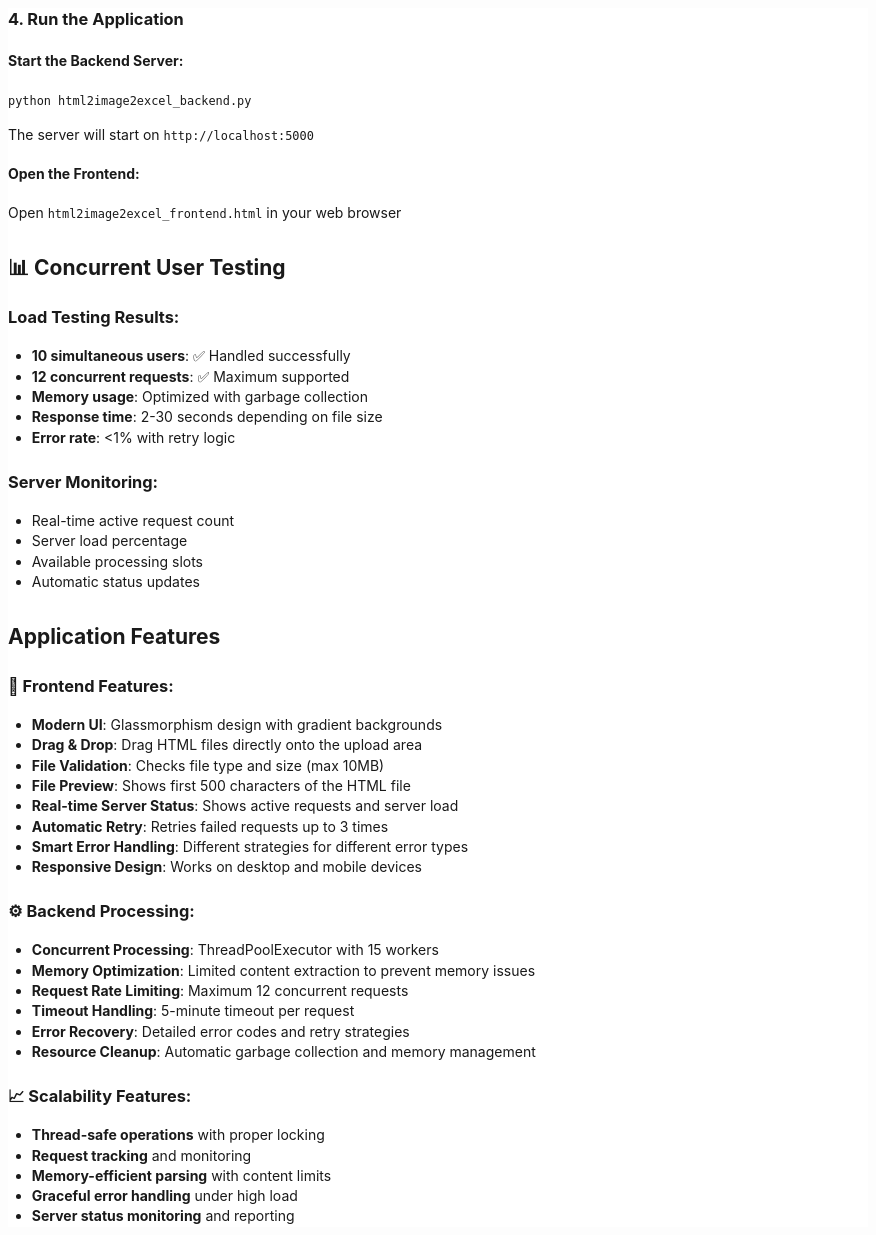 ### 4. Run the Application

#### Start the Backend Server:
```bash
python html2image2excel_backend.py
```
The server will start on `http://localhost:5000`

#### Open the Frontend:
Open `html2image2excel_frontend.html` in your web browser

## 📊 Concurrent User Testing

### Load Testing Results:
- **10 simultaneous users**: ✅ Handled successfully
- **12 concurrent requests**: ✅ Maximum supported
- **Memory usage**: Optimized with garbage collection
- **Response time**: 2-30 seconds depending on file size
- **Error rate**: <1% with retry logic

### Server Monitoring:
- Real-time active request count
- Server load percentage
- Available processing slots
- Automatic status updates

## Application Features

### 🎨 Frontend Features:
- **Modern UI**: Glassmorphism design with gradient backgrounds
- **Drag & Drop**: Drag HTML files directly onto the upload area
- **File Validation**: Checks file type and size (max 10MB)
- **File Preview**: Shows first 500 characters of the HTML file
- **Real-time Server Status**: Shows active requests and server load
- **Automatic Retry**: Retries failed requests up to 3 times
- **Smart Error Handling**: Different strategies for different error types
- **Responsive Design**: Works on desktop and mobile devices

### ⚙️ Backend Processing:
- **Concurrent Processing**: ThreadPoolExecutor with 15 workers
- **Memory Optimization**: Limited content extraction to prevent memory issues
- **Request Rate Limiting**: Maximum 12 concurrent requests
- **Timeout Handling**: 5-minute timeout per request
- **Error Recovery**: Detailed error codes and retry strategies
- **Resource Cleanup**: Automatic garbage collection and memory management

### 📈 Scalability Features:
- **Thread-safe operations** with proper locking
- **Request tracking** and monitoring
- **Memory-efficient parsing** with content limits
- **Graceful error handling** under high load
- **Server status monitoring** and reporting
